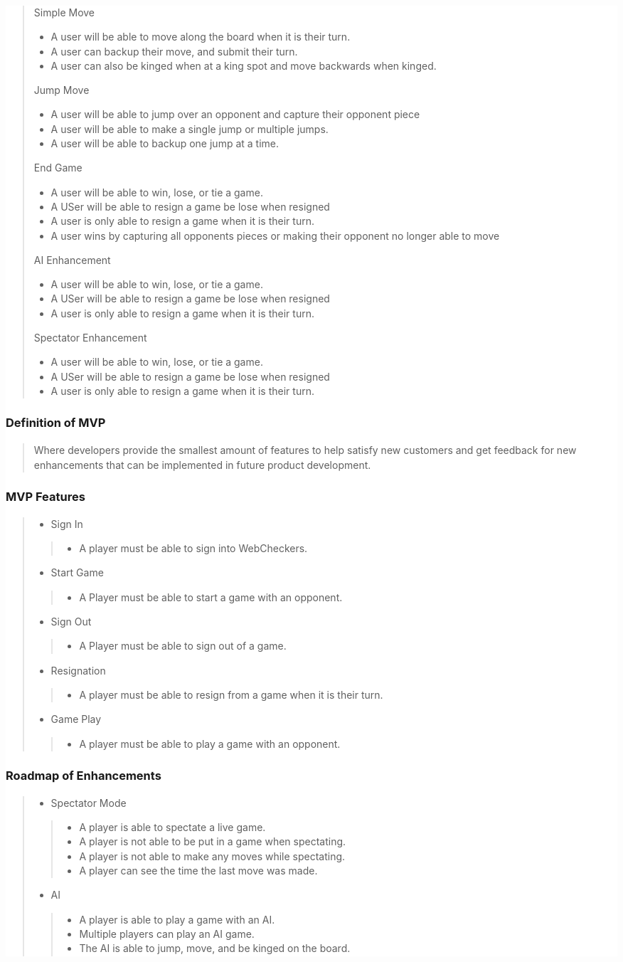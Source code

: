 >
>Simple Move
>* A user will be able to move along the board when it is their turn.
>* A user can backup their move, and submit their turn.
>* A user can also be kinged when at a king spot and move backwards when kinged.
>
>Jump Move
>* A user will be able to jump over an opponent and capture their opponent piece
>* A user will be able to make a single jump or multiple jumps.
>* A user will be able to backup one jump at a time. 
>
>End Game
>* A user will be able to win, lose, or tie a game.
>* A USer will be able to resign a game be lose when resigned
>* A user is only able to resign a game when it is their turn.
>* A user wins by capturing all opponents pieces or making their opponent no longer able to move
>
>AI Enhancement
 >* A user will be able to win, lose, or tie a game.
 >* A USer will be able to resign a game be lose when resigned
 >* A user is only able to resign a game when it is their turn.
>
>Spectator Enhancement
>* A user will be able to win, lose, or tie a game.
>* A USer will be able to resign a game be lose when resigned
>* A user is only able to resign a game when it is their turn.


### Definition of MVP

> Where developers provide the smallest amount of features to help satisfy new customers and
> get feedback for new enhancements that can be implemented in future product development.


### MVP Features

>* Sign In
>>* A player must be able to sign into WebCheckers.
>* Start Game
>>* A Player must be able to start a game with an opponent.
>* Sign Out
>>* A Player must be able to sign out of a game.
>* Resignation
>>* A player must be able to resign from a game when it is their turn.
>* Game Play
>>* A player must be able to play a game with an opponent.


### Roadmap of Enhancements

>* Spectator Mode
>>* A player is able to spectate a live game.
>>* A player is not able to be put in a game when spectating.
>>* A player is not able to make any moves while spectating.
>>* A player can see the time the last move was made.
>* AI
>>* A player is able to play a game with an AI.
>>* Multiple players can play an AI game.
>>* The AI is able to jump, move, and be kinged on the board.
